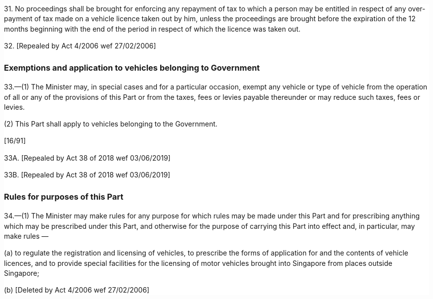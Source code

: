 31\. No proceedings shall be brought for enforcing any repayment of tax to which a person may be entitled in respect of any over-payment of tax made on a vehicle licence taken out by him, unless the proceedings are brought before the expiration of the 12 months beginning with the end of the period in respect of which the licence was taken out.

32\. [Repealed by Act 4/2006 wef 27/02/2006]

### Exemptions and application to vehicles belonging to Government

33\.—(1) The Minister may, in special cases and for a particular occasion, exempt any vehicle or type of vehicle from the operation of all or any of the provisions of this Part or from the taxes, fees or levies payable thereunder or may reduce such taxes, fees or levies.

(2) This Part shall apply to vehicles belonging to the Government.

[16/91]

33A\. [Repealed by Act 38 of 2018 wef 03/06/2019]

33B\. [Repealed by Act 38 of 2018 wef 03/06/2019]

### Rules for purposes of this Part

34\.—(1) The Minister may make rules for any purpose for which rules may be made under this Part and for prescribing anything which may be prescribed under this Part, and otherwise for the purpose of carrying this Part into effect and, in particular, may make rules —

(a) to regulate the registration and licensing of vehicles, to prescribe the forms of application for and the contents of vehicle licences, and to provide special facilities for the licensing of motor vehicles brought into Singapore from places outside Singapore;

(b) [Deleted by Act 4/2006 wef 27/02/2006]

